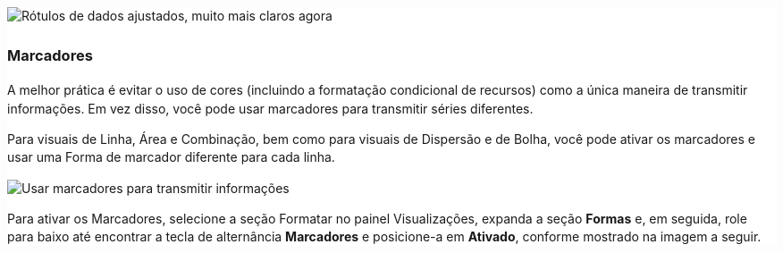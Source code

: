 ![Rótulos de dados ajustados, muito mais claros agora](media/desktop-accessibility/accessibility-creating-reports-13.png)

### <a name="markers"></a>Marcadores

A melhor prática é evitar o uso de cores (incluindo a formatação condicional de recursos) como a única maneira de transmitir informações. Em vez disso, você pode usar marcadores para transmitir séries diferentes.

Para visuais de Linha, Área e Combinação, bem como para visuais de Dispersão e de Bolha, você pode ativar os marcadores e usar uma Forma de marcador diferente para cada linha.

![Usar marcadores para transmitir informações](media/desktop-accessibility/accessibility-creating-reports-14.png)

Para ativar os Marcadores, selecione a seção Formatar no painel Visualizações, expanda a seção **Formas** e, em seguida, role para baixo até encontrar a tecla de alternância **Marcadores** e posicione-a em **Ativado**, conforme mostrado na imagem a seguir. 
